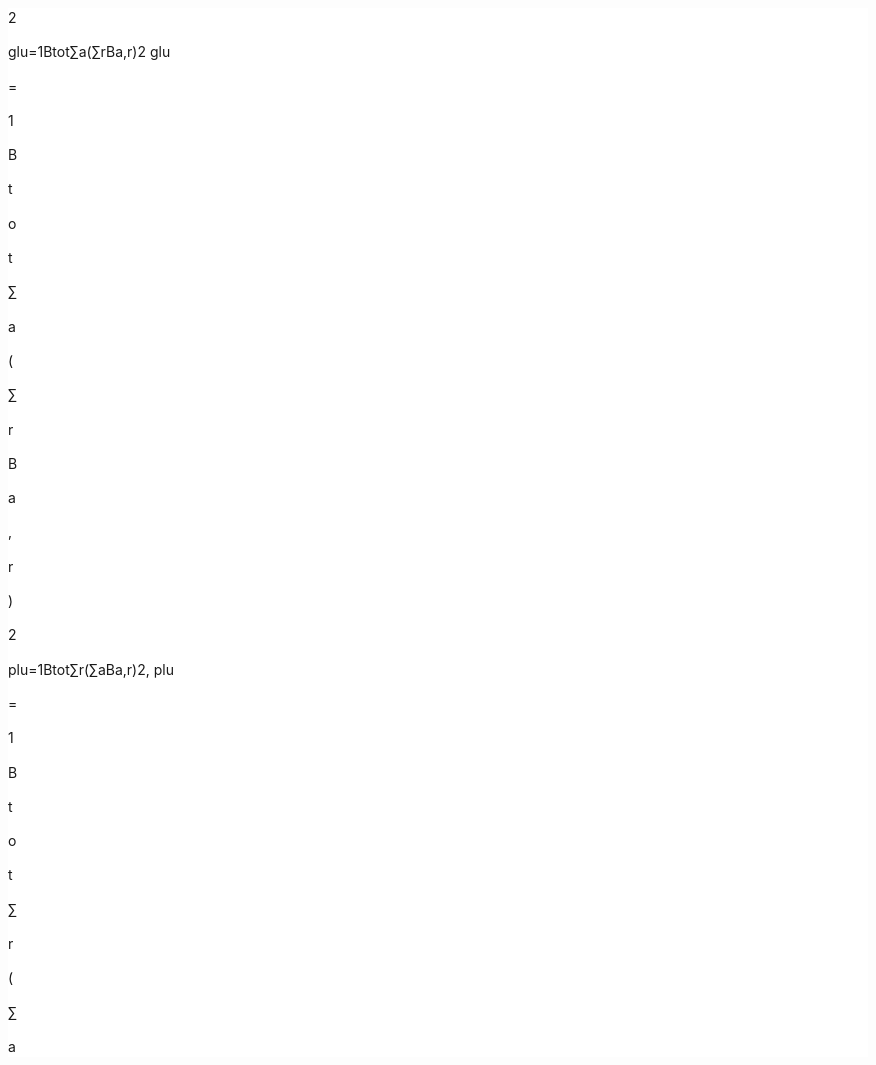 2


glu=1Btot∑a(∑rBa,r)2
glu

=

1

B

t

o

t

∑

a

(

∑

r

B

a

,

r

)

2


plu=1Btot∑r(∑aBa,r)2,
plu

=

1

B

t

o

t

∑

r

(

∑

a
